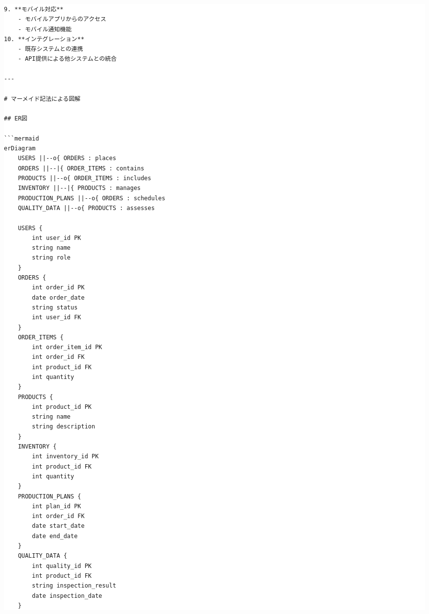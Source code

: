     9. **モバイル対応**
        - モバイルアプリからのアクセス
        - モバイル通知機能
    10. **インテグレーション**
        - 既存システムとの連携
        - API提供による他システムとの統合
    
    ---
    
    # マーメイド記法による図解
    
    ## ER図
    
    ```mermaid
    erDiagram
        USERS ||--o{ ORDERS : places
        ORDERS ||--|{ ORDER_ITEMS : contains
        PRODUCTS ||--o{ ORDER_ITEMS : includes
        INVENTORY ||--|{ PRODUCTS : manages
        PRODUCTION_PLANS ||--o{ ORDERS : schedules
        QUALITY_DATA ||--o{ PRODUCTS : assesses
    
        USERS {
            int user_id PK
            string name
            string role
        }
        ORDERS {
            int order_id PK
            date order_date
            string status
            int user_id FK
        }
        ORDER_ITEMS {
            int order_item_id PK
            int order_id FK
            int product_id FK
            int quantity
        }
        PRODUCTS {
            int product_id PK
            string name
            string description
        }
        INVENTORY {
            int inventory_id PK
            int product_id FK
            int quantity
        }
        PRODUCTION_PLANS {
            int plan_id PK
            int order_id FK
            date start_date
            date end_date
        }
        QUALITY_DATA {
            int quality_id PK
            int product_id FK
            string inspection_result
            date inspection_date
        }
    